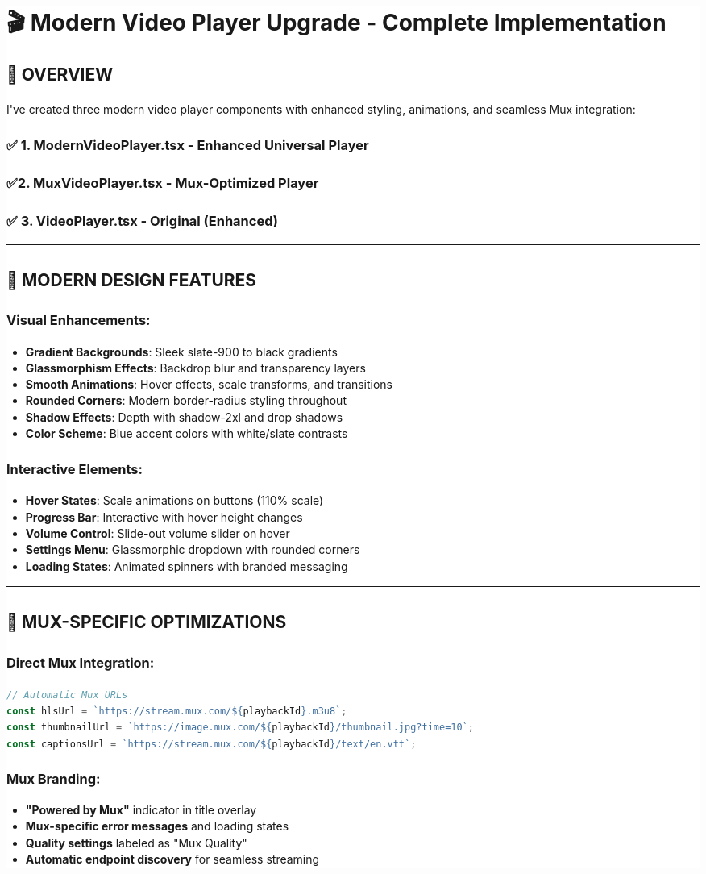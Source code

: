 # 🎬 Modern Video Player Upgrade - Complete Implementation

## 🎯 **OVERVIEW**

I've created three modern video player components with enhanced styling, animations, and seamless Mux integration:

### **✅ 1. ModernVideoPlayer.tsx** - Enhanced Universal Player
### **✅2. MuxVideoPlayer.tsx** - Mux-Optimized Player  
### **✅ 3. VideoPlayer.tsx** - Original (Enhanced)

---

## 🎨 **MODERN DESIGN FEATURES**

### **Visual Enhancements:**
- **Gradient Backgrounds**: Sleek slate-900 to black gradients
- **Glassmorphism Effects**: Backdrop blur and transparency layers
- **Smooth Animations**: Hover effects, scale transforms, and transitions
- **Rounded Corners**: Modern border-radius styling throughout
- **Shadow Effects**: Depth with shadow-2xl and drop shadows
- **Color Scheme**: Blue accent colors with white/slate contrasts

### **Interactive Elements:**
- **Hover States**: Scale animations on buttons (110% scale)
- **Progress Bar**: Interactive with hover height changes
- **Volume Control**: Slide-out volume slider on hover
- **Settings Menu**: Glassmorphic dropdown with rounded corners
- **Loading States**: Animated spinners with branded messaging

---

## 🚀 **MUX-SPECIFIC OPTIMIZATIONS**

### **Direct Mux Integration:**
```typescript
// Automatic Mux URLs
const hlsUrl = `https://stream.mux.com/${playbackId}.m3u8`;
const thumbnailUrl = `https://image.mux.com/${playbackId}/thumbnail.jpg?time=10`;
const captionsUrl = `https://stream.mux.com/${playbackId}/text/en.vtt`;
```

### **Mux Branding:**
- **"Powered by Mux"** indicator in title overlay
- **Mux-specific error messages** and loading states
- **Quality settings** labeled as "Mux Quality"
- **Automatic endpoint discovery** for seamless streaming
